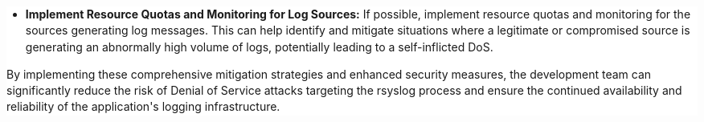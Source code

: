 * **Implement Resource Quotas and Monitoring for Log Sources:** If possible, implement resource quotas and monitoring for the sources generating log messages. This can help identify and mitigate situations where a legitimate or compromised source is generating an abnormally high volume of logs, potentially leading to a self-inflicted DoS.

By implementing these comprehensive mitigation strategies and enhanced security measures, the development team can significantly reduce the risk of Denial of Service attacks targeting the rsyslog process and ensure the continued availability and reliability of the application's logging infrastructure.